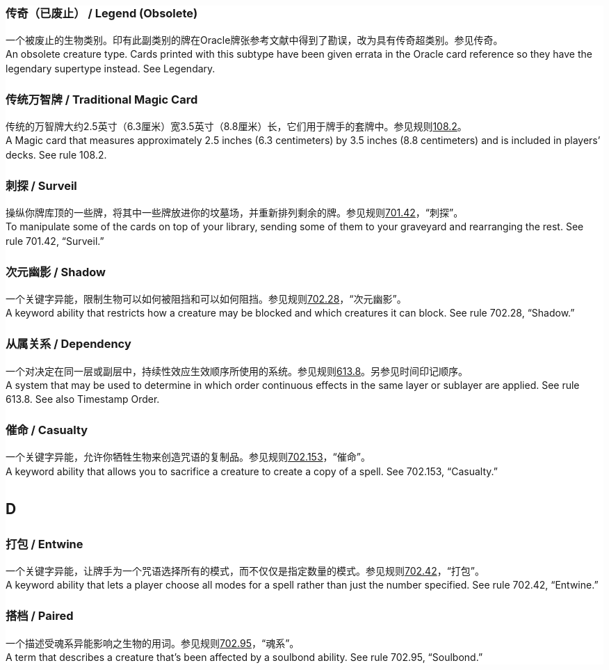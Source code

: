 ### <span id='传奇（已废止）'>传奇（已废止）</span> / <span id='Legend (Obsolete)'>Legend (Obsolete)</span>
一个被废止的生物类别。印有此副类别的牌在Oracle牌张参考文献中得到了勘误，改为具有传奇超类别。参见传奇。   
An obsolete creature type. Cards printed with this subtype have been given errata in the Oracle card reference so they have the legendary supertype instead. See Legendary.

### <span id='传统万智牌'>传统万智牌</span> / <span id='Traditional Magic Card'>Traditional Magic Card</span>
传统的万智牌大约2.5英寸（6.3厘米）宽3.5英寸（8.8厘米）长，它们用于牌手的套牌中。参见规则[108.2](./1#cr108-2)。   
A Magic card that measures approximately 2.5 inches (6.3 centimeters) by 3.5 inches (8.8 centimeters) and is included in players’ decks. See rule 108.2.

### <span id='刺探'>刺探</span> / <span id='Surveil'>Surveil</span>
操纵你牌库顶的一些牌，将其中一些牌放进你的坟墓场，并重新排列剩余的牌。参见规则[701.42](./7#cr701-42)，“刺探”。   
To manipulate some of the cards on top of your library, sending some of them to your graveyard and rearranging the rest. See rule 701.42, “Surveil.”

### <span id='次元幽影'>次元幽影</span> / <span id='Shadow'>Shadow</span>
一个关键字异能，限制生物可以如何被阻挡和可以如何阻挡。参见规则[702.28](./7#cr702-28)，“次元幽影”。   
A keyword ability that restricts how a creature may be blocked and which creatures it can block. See rule 702.28, “Shadow.”

### <span id='从属关系'>从属关系</span> / <span id='Dependency'>Dependency</span>
一个对决定在同一层或副层中，持续性效应生效顺序所使用的系统。参见规则[613.8](./6#cr613-8)。另参见时间印记顺序。   
A system that may be used to determine in which order continuous effects in the same layer or sublayer are applied. See rule 613.8. See also Timestamp Order.

### <span id='催命'>催命</span> / <span id='Casualty'>Casualty</span>
一个关键字异能，允许你牺牲生物来创造咒语的复制品。参见规则[702.153](./7#cr702-153)，“催命”。   
A keyword ability that allows you to sacrifice a creature to create a copy of a spell. See 702.153, “Casualty.”

## D
### <span id='打包'>打包</span> / <span id='Entwine'>Entwine</span>
一个关键字异能，让牌手为一个咒语选择所有的模式，而不仅仅是指定数量的模式。参见规则[702.42](./7#cr702-42)，“打包”。   
A keyword ability that lets a player choose all modes for a spell rather than just the number specified. See rule 702.42, “Entwine.”

### <span id='搭档'>搭档</span> / <span id='Paired'>Paired</span>
一个描述受魂系异能影响之生物的用词。参见规则[702.95](./7#cr702-95)，“魂系”。   
A term that describes a creature that’s been affected by a soulbond ability. See rule 702.95, “Soulbond.”
